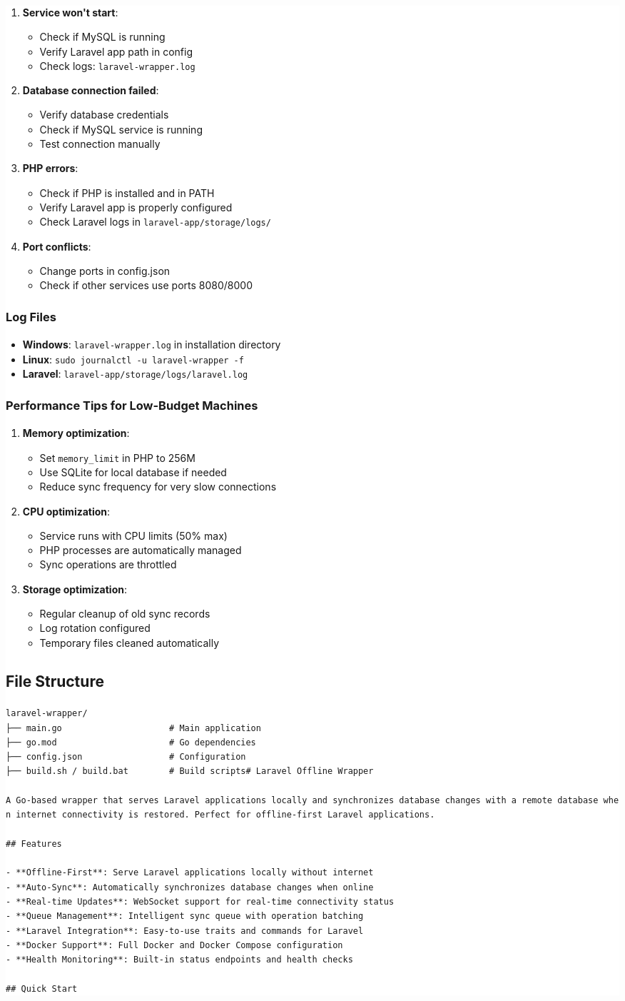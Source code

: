 1. **Service won't start**:
   - Check if MySQL is running
   - Verify Laravel app path in config
   - Check logs: `laravel-wrapper.log`

2. **Database connection failed**:
   - Verify database credentials
   - Check if MySQL service is running
   - Test connection manually

3. **PHP errors**:
   - Check if PHP is installed and in PATH
   - Verify Laravel app is properly configured
   - Check Laravel logs in `laravel-app/storage/logs/`

4. **Port conflicts**:
   - Change ports in config.json
   - Check if other services use ports 8080/8000

### Log Files

- **Windows**: `laravel-wrapper.log` in installation directory
- **Linux**: `sudo journalctl -u laravel-wrapper -f`
- **Laravel**: `laravel-app/storage/logs/laravel.log`

### Performance Tips for Low-Budget Machines

1. **Memory optimization**:
   - Set `memory_limit` in PHP to 256M
   - Use SQLite for local database if needed
   - Reduce sync frequency for very slow connections

2. **CPU optimization**:
   - Service runs with CPU limits (50% max)
   - PHP processes are automatically managed
   - Sync operations are throttled

3. **Storage optimization**:
   - Regular cleanup of old sync records
   - Log rotation configured
   - Temporary files cleaned automatically

## File Structure

```
laravel-wrapper/
├── main.go                     # Main application
├── go.mod                      # Go dependencies
├── config.json                 # Configuration
├── build.sh / build.bat        # Build scripts# Laravel Offline Wrapper

A Go-based wrapper that serves Laravel applications locally and synchronizes database changes with a remote database when internet connectivity is restored. Perfect for offline-first Laravel applications.

## Features

- **Offline-First**: Serve Laravel applications locally without internet
- **Auto-Sync**: Automatically synchronizes database changes when online
- **Real-time Updates**: WebSocket support for real-time connectivity status
- **Queue Management**: Intelligent sync queue with operation batching
- **Laravel Integration**: Easy-to-use traits and commands for Laravel
- **Docker Support**: Full Docker and Docker Compose configuration
- **Health Monitoring**: Built-in status endpoints and health checks

## Quick Start
```